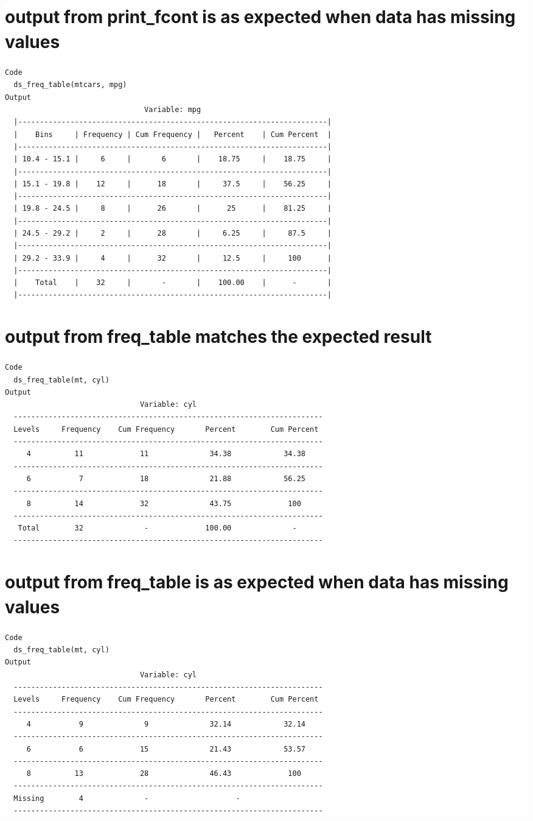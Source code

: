 # output from print_fcont is as expected when data has missing values

    Code
      ds_freq_table(mtcars, mpg)
    Output
                                    Variable: mpg                               
      |-----------------------------------------------------------------------|
      |    Bins     | Frequency | Cum Frequency |   Percent    | Cum Percent  |
      |-----------------------------------------------------------------------|
      | 10.4 - 15.1 |     6     |       6       |    18.75     |    18.75     |
      |-----------------------------------------------------------------------|
      | 15.1 - 19.8 |    12     |      18       |     37.5     |    56.25     |
      |-----------------------------------------------------------------------|
      | 19.8 - 24.5 |     8     |      26       |      25      |    81.25     |
      |-----------------------------------------------------------------------|
      | 24.5 - 29.2 |     2     |      28       |     6.25     |     87.5     |
      |-----------------------------------------------------------------------|
      | 29.2 - 33.9 |     4     |      32       |     12.5     |     100      |
      |-----------------------------------------------------------------------|
      |    Total    |    32     |       -       |    100.00    |      -       |
      |-----------------------------------------------------------------------|

# output from freq_table matches the expected result

    Code
      ds_freq_table(mt, cyl)
    Output
                                   Variable: cyl                              
      -----------------------------------------------------------------------
      Levels     Frequency    Cum Frequency       Percent        Cum Percent  
      -----------------------------------------------------------------------
         4          11             11              34.38            34.38    
      -----------------------------------------------------------------------
         6           7             18              21.88            56.25    
      -----------------------------------------------------------------------
         8          14             32              43.75             100     
      -----------------------------------------------------------------------
       Total        32              -             100.00              -      
      -----------------------------------------------------------------------
      

# output from freq_table is as expected when data has missing values

    Code
      ds_freq_table(mt, cyl)
    Output
                                   Variable: cyl                              
      -----------------------------------------------------------------------
      Levels     Frequency    Cum Frequency       Percent        Cum Percent  
      -----------------------------------------------------------------------
         4           9              9              32.14            32.14    
      -----------------------------------------------------------------------
         6           6             15              21.43            53.57    
      -----------------------------------------------------------------------
         8          13             28              46.43             100     
      -----------------------------------------------------------------------
      Missing        4              -                    -      
      -----------------------------------------------------------------------